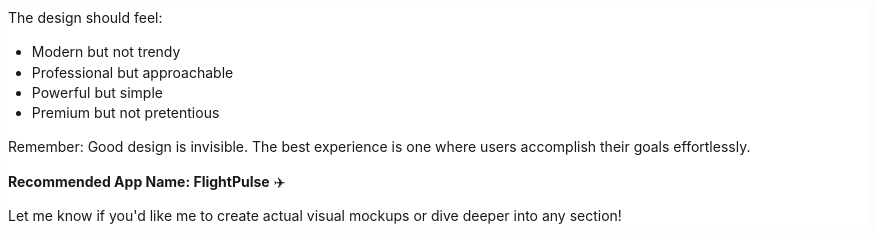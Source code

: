 The design should feel:
- Modern but not trendy
- Professional but approachable
- Powerful but simple
- Premium but not pretentious

Remember: Good design is invisible. The best experience is one where users accomplish their goals effortlessly.

**Recommended App Name: FlightPulse** ✈️

Let me know if you'd like me to create actual visual mockups or dive deeper into any section!
